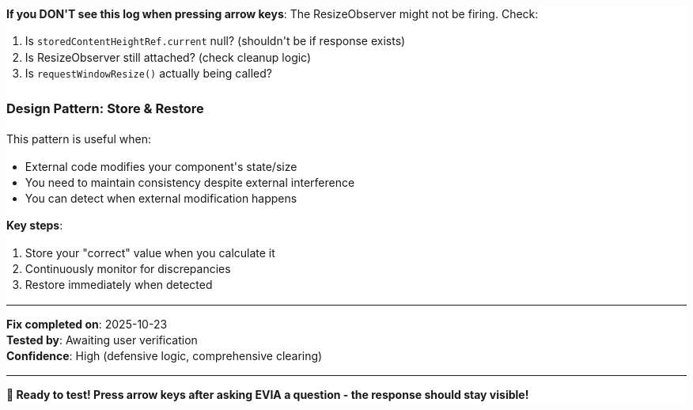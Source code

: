 **If you DON'T see this log when pressing arrow keys**: The ResizeObserver might not be firing. Check:
1. Is `storedContentHeightRef.current` null? (shouldn't be if response exists)
2. Is ResizeObserver still attached? (check cleanup logic)
3. Is `requestWindowResize()` actually being called?

### Design Pattern: Store & Restore

This pattern is useful when:
- External code modifies your component's state/size
- You need to maintain consistency despite external interference
- You can detect when external modification happens

**Key steps**:
1. Store your "correct" value when you calculate it
2. Continuously monitor for discrepancies
3. Restore immediately when detected

---

**Fix completed on**: 2025-10-23  
**Tested by**: Awaiting user verification  
**Confidence**: High (defensive logic, comprehensive clearing)

---

**🎯 Ready to test! Press arrow keys after asking EVIA a question - the response should stay visible!**

